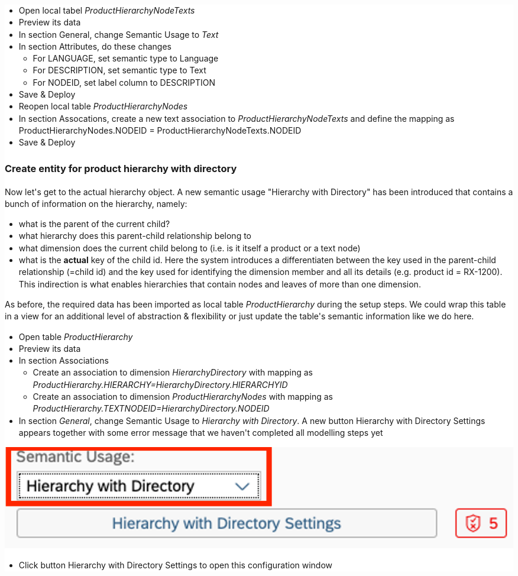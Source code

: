 -   Open local tabel *ProductHierarchyNodeTexts* 
-   Preview its data
-   In section General, change Semantic Usage to *Text* 
-   In section Attributes, do these changes
    -   For LANGUAGE, set semantic type to Language
    -   For DESCRIPTION, set semantic type to Text
    -   For NODEID, set label column to DESCRIPTION
-   Save & Deploy 
-   Reopen local table *ProductHierarchyNodes* 
-   In section Assocations, create a new text association to *ProductHierarchyNodeTexts* and define the mapping as ProductHierarchyNodes.NODEID = ProductHierarchyNodeTexts.NODEID
-   Save & Deploy

### Create entity for product hierarchy with directory

Now let's get to the actual hierarchy object. A new semantic usage "Hierarchy with Directory" has been introduced that contains a bunch of information on the hierarchy, namely: 
*   what is the parent of the current child? 
*   what hierarchy does this parent-child relationship belong to
*   what dimension does the current child belong to (i.e. is it itself a product or a text node) 
*   what is the **actual** key of the child id. Here the system introduces a differentiaten between the key used in the parent-child relationship (=child id) and the key used for identifying the dimension member and all its details (e.g. product id = RX-1200). This indirection is what enables hierarchies that contain nodes and leaves of more than one dimension. 

As before, the required data has been imported as local table *ProductHierarchy* during the setup steps. We could wrap this table in a view for an additional level of abstraction & flexibility or just update the table's semantic information like we do here.

-   Open table *ProductHierarchy*
-   Preview its data
-   In section Associations
    -   Create an association to dimension *HierarchyDirectory* with mapping as *ProductHierarchy.HIERARCHY=HierarchyDirectory.HIERARCHYID*
    -   Create an association to dimension *ProductHierarchyNodes* with mapping as *ProductHierarchy.TEXTNODEID=HierarchyDirectory.NODEID*
-   In section *General*, change Semantic Usage to *Hierarchy with Directory*. A new button Hierarchy with Directory Settings appears together with some error message that we haven't completed all modelling steps yet

![](media/f403056e687e1f2f402045cf9bb80ad0.png)

-   Click button Hierarchy with Directory Settings to open this configuration window
